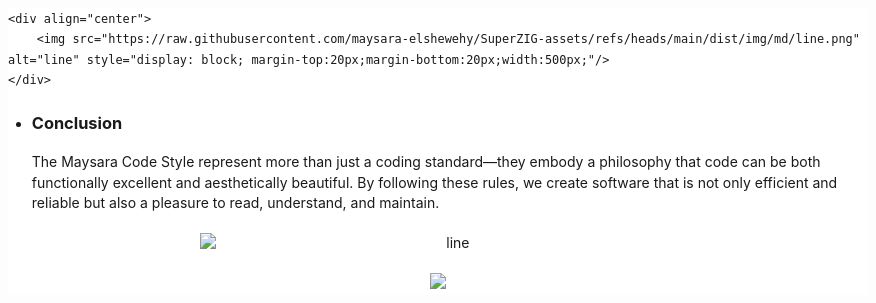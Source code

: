     <div align="center">
        <img src="https://raw.githubusercontent.com/maysara-elshewehy/SuperZIG-assets/refs/heads/main/dist/img/md/line.png" alt="line" style="display: block; margin-top:20px;margin-bottom:20px;width:500px;"/>
    </div>

- ### Conclusion

    The Maysara Code Style represent more than just a coding standard—they embody a philosophy that code can be both functionally excellent and aesthetically beautiful. By following these rules, we create software that is not only efficient and reliable but also a pleasure to read, understand, and maintain.


    <div align="center">
        <img src="https://raw.githubusercontent.com/maysara-elshewehy/SuperZIG-assets/refs/heads/main/dist/img/md/line.png" alt="line" style="display: block; margin-top:20px;margin-bottom:20px;width:500px;"/>
    </div>


<div align="center">
    <a href="https://github.com/maysara-elshewehy">
        <img src="https://img.shields.io/badge/Made with ❤️ by-Maysara-orange"/>
    </a>
</div>